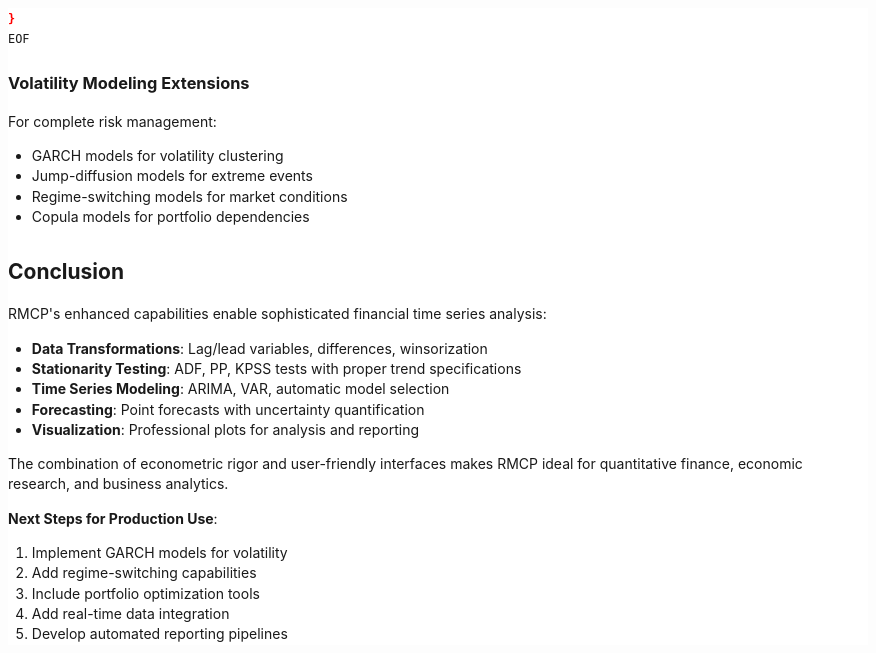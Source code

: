 ```bash
}
EOF
```

### Volatility Modeling Extensions

For complete risk management:
- GARCH models for volatility clustering
- Jump-diffusion models for extreme events  
- Regime-switching models for market conditions
- Copula models for portfolio dependencies

## Conclusion

RMCP's enhanced capabilities enable sophisticated financial time series analysis:

- **Data Transformations**: Lag/lead variables, differences, winsorization
- **Stationarity Testing**: ADF, PP, KPSS tests with proper trend specifications
- **Time Series Modeling**: ARIMA, VAR, automatic model selection
- **Forecasting**: Point forecasts with uncertainty quantification
- **Visualization**: Professional plots for analysis and reporting

The combination of econometric rigor and user-friendly interfaces makes RMCP ideal for quantitative finance, economic research, and business analytics.

**Next Steps for Production Use**:
1. Implement GARCH models for volatility
2. Add regime-switching capabilities  
3. Include portfolio optimization tools
4. Add real-time data integration
5. Develop automated reporting pipelines